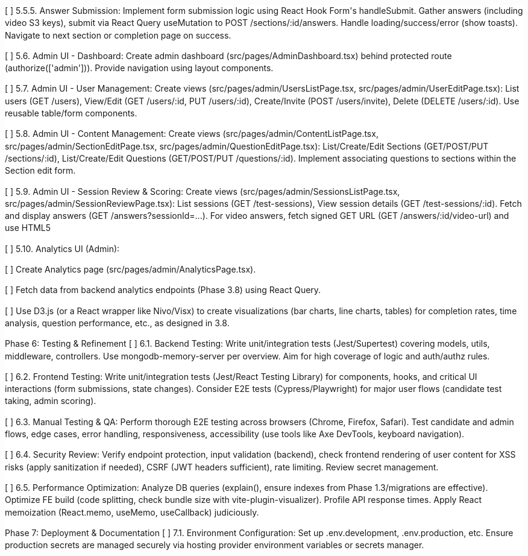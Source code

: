 [ ] 5.5.5. Answer Submission: Implement form submission logic using React Hook Form's handleSubmit. Gather answers (including video S3 keys), submit via React Query useMutation to POST /sections/:id/answers. Handle loading/success/error (show toasts). Navigate to next section or completion page on success.

[ ] 5.6. Admin UI - Dashboard: Create admin dashboard (src/pages/AdminDashboard.tsx) behind protected route (authorize(['admin'])). Provide navigation using layout components.

[ ] 5.7. Admin UI - User Management: Create views (src/pages/admin/UsersListPage.tsx, src/pages/admin/UserEditPage.tsx): List users (GET /users), View/Edit (GET /users/:id, PUT /users/:id), Create/Invite (POST /users/invite), Delete (DELETE /users/:id). Use reusable table/form components.

[ ] 5.8. Admin UI - Content Management: Create views (src/pages/admin/ContentListPage.tsx, src/pages/admin/SectionEditPage.tsx, src/pages/admin/QuestionEditPage.tsx): List/Create/Edit Sections (GET/POST/PUT /sections/:id), List/Create/Edit Questions (GET/POST/PUT /questions/:id). Implement associating questions to sections within the Section edit form.

[ ] 5.9. Admin UI - Session Review & Scoring: Create views (src/pages/admin/SessionsListPage.tsx, src/pages/admin/SessionReviewPage.tsx): List sessions (GET /test-sessions), View session details (GET /test-sessions/:id). Fetch and display answers (GET /answers?sessionId=...). For video answers, fetch signed GET URL (GET /answers/:id/video-url) and use HTML5 <video> tag. Provide scoring form (PATCH /answers/:id/score).

[ ] 5.10. Analytics UI (Admin):

[ ] Create Analytics page (src/pages/admin/AnalyticsPage.tsx).

[ ] Fetch data from backend analytics endpoints (Phase 3.8) using React Query.

[ ] Use D3.js (or a React wrapper like Nivo/Visx) to create visualizations (bar charts, line charts, tables) for completion rates, time analysis, question performance, etc., as designed in 3.8.

Phase 6: Testing & Refinement
[ ] 6.1. Backend Testing: Write unit/integration tests (Jest/Supertest) covering models, utils, middleware, controllers. Use mongodb-memory-server per overview. Aim for high coverage of logic and auth/authz rules.

[ ] 6.2. Frontend Testing: Write unit/integration tests (Jest/React Testing Library) for components, hooks, and critical UI interactions (form submissions, state changes). Consider E2E tests (Cypress/Playwright) for major user flows (candidate test taking, admin scoring).

[ ] 6.3. Manual Testing & QA: Perform thorough E2E testing across browsers (Chrome, Firefox, Safari). Test candidate and admin flows, edge cases, error handling, responsiveness, accessibility (use tools like Axe DevTools, keyboard navigation).

[ ] 6.4. Security Review: Verify endpoint protection, input validation (backend), check frontend rendering of user content for XSS risks (apply sanitization if needed), CSRF (JWT headers sufficient), rate limiting. Review secret management.

[ ] 6.5. Performance Optimization: Analyze DB queries (explain(), ensure indexes from Phase 1.3/migrations are effective). Optimize FE build (code splitting, check bundle size with vite-plugin-visualizer). Profile API response times. Apply React memoization (React.memo, useMemo, useCallback) judiciously.

Phase 7: Deployment & Documentation
[ ] 7.1. Environment Configuration: Set up .env.development, .env.production, etc. Ensure production secrets are managed securely via hosting provider environment variables or secrets manager.
